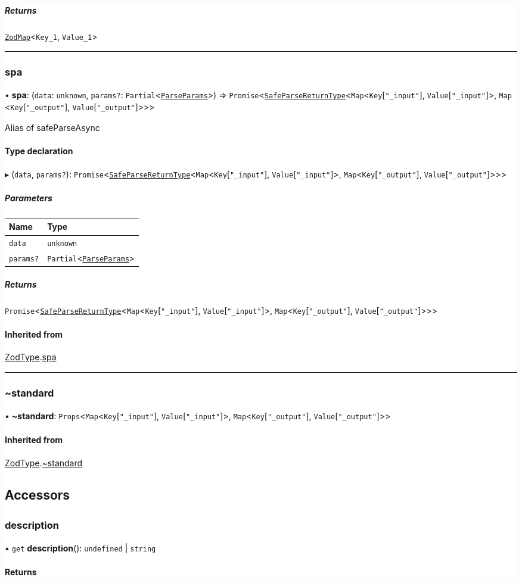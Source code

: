 ##### Returns

[`ZodMap`](Core.z.ZodMap.md)\<`Key_1`, `Value_1`\>

___

### spa

• **spa**: (`data`: `unknown`, `params?`: `Partial`\<[`ParseParams`](../modules/Core.z.md#parseparams)\>) => `Promise`\<[`SafeParseReturnType`](../modules/Core.z.md#safeparsereturntype)\<`Map`\<`Key`[``"_input"``], `Value`[``"_input"``]\>, `Map`\<`Key`[``"_output"``], `Value`[``"_output"``]\>\>\>

Alias of safeParseAsync

#### Type declaration

▸ (`data`, `params?`): `Promise`\<[`SafeParseReturnType`](../modules/Core.z.md#safeparsereturntype)\<`Map`\<`Key`[``"_input"``], `Value`[``"_input"``]\>, `Map`\<`Key`[``"_output"``], `Value`[``"_output"``]\>\>\>

##### Parameters

| Name | Type |
| :------ | :------ |
| `data` | `unknown` |
| `params?` | `Partial`\<[`ParseParams`](../modules/Core.z.md#parseparams)\> |

##### Returns

`Promise`\<[`SafeParseReturnType`](../modules/Core.z.md#safeparsereturntype)\<`Map`\<`Key`[``"_input"``], `Value`[``"_input"``]\>, `Map`\<`Key`[``"_output"``], `Value`[``"_output"``]\>\>\>

#### Inherited from

[ZodType](Core.z.ZodType.md).[spa](Core.z.ZodType.md#spa)

___

### ~standard

• **~standard**: `Props`\<`Map`\<`Key`[``"_input"``], `Value`[``"_input"``]\>, `Map`\<`Key`[``"_output"``], `Value`[``"_output"``]\>\>

#### Inherited from

[ZodType](Core.z.ZodType.md).[~standard](Core.z.ZodType.md#~standard)

## Accessors

### description

• `get` **description**(): `undefined` \| `string`

#### Returns

